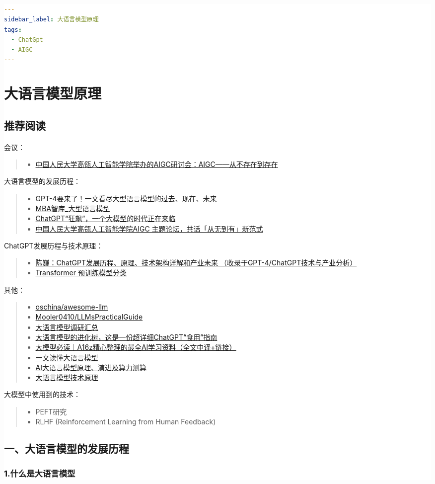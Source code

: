 ```yaml
---
sidebar_label: 大语言模型原理
tags:
  - ChatGpt
  - AIGC
---
```

# 大语言模型原理

## 推荐阅读

会议：

> - [中国人民大学高瓴人工智能学院举办的AIGC研讨会：AIGC——从不存在到存在](https://www.bilibili.com/video/BV1JT411k7rQ/)

大语言模型的发展历程：

> - [GPT-4要来了！一文看尽大型语言模型的过去、现在、未来](https://zhidx.com/p/366514.html)
> - [MBA智库_大型语言模型](https://wiki.mbalib.com/wiki/%E5%A4%A7%E5%9E%8B%E8%AF%AD%E8%A8%80%E6%A8%A1%E5%9E%8B)
> - [ChatGPT“狂飙”，一个大模型的时代正在来临 ](https://www.sohu.com/a/665990783_120793217)
> - [中国人民大学高瓴人工智能学院AIGC 主题论坛，共话「从无到有」新范式](https://www.jiqizhixin.com/articles/2023-03-22-8)

ChatGPT发展历程与技术原理：

> - [陈巍：ChatGPT发展历程、原理、技术架构详解和产业未来 （收录于GPT-4/ChatGPT技术与产业分析）](https://zhuanlan.zhihu.com/p/590655677)
> - [Transformer 预训练模型分类](https://hub.baai.ac.cn/view/24272)



其他：

> * [oschina/awesome-llm](https://gitee.com/oschina/awesome-llm)
> * [Mooler0410/LLMsPracticalGuide](https://github.com/Mooler0410/LLMsPracticalGuide)
> * [大语言模型调研汇总](https://zhuanlan.zhihu.com/p/614766286)
> * [大语言模型的进化树，这是一份超详细ChatGPT“食用”指南](https://www.thepaper.cn/newsDetail_forward_22895577)
> * [大模型必读｜A16z精心整理的最全AI学习资料（全文中译+链接）](https://www.pingwest.com/a/282859)
> * [一文读懂大语言模型](https://mdnice.com/writing/3503851d21e149c7a96937cb836525b2)
> * [AI大语言模型原理、演进及算力测算](https://www.eet-china.com/mp/a219053.html)
> * [大语言模型技术原理](https://zhuanlan.zhihu.com/p/633269374)

大模型中使用到的技术：

> * PEFT研究
> * RLHF (Reinforcement Learning from Human Feedback)



## 一、大语言模型的发展历程



### 1.什么是大语言模型
